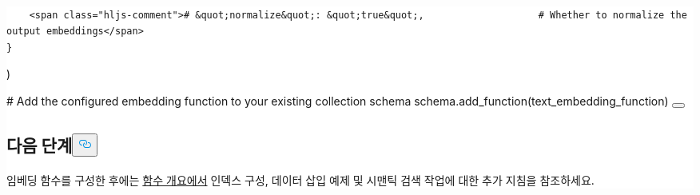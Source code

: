        <span class="hljs-comment"># &quot;normalize&quot;: &quot;true&quot;,                    # Whether to normalize the output embeddings</span>
    }
)

<span class="hljs-comment"># Add the configured embedding function to your existing collection schema</span>
schema.add_function(text_embedding_function)
<button class="copy-code-btn"></button></code></pre>
<h2 id="Next-steps" class="common-anchor-header">다음 단계<button data-href="#Next-steps" class="anchor-icon" translate="no">
      <svg translate="no"
        aria-hidden="true"
        focusable="false"
        height="20"
        version="1.1"
        viewBox="0 0 16 16"
        width="16"
      >
        <path
          fill="#0092E4"
          fill-rule="evenodd"
          d="M4 9h1v1H4c-1.5 0-3-1.69-3-3.5S2.55 3 4 3h4c1.45 0 3 1.69 3 3.5 0 1.41-.91 2.72-2 3.25V8.59c.58-.45 1-1.27 1-2.09C10 5.22 8.98 4 8 4H4c-.98 0-2 1.22-2 2.5S3 9 4 9zm9-3h-1v1h1c1 0 2 1.22 2 2.5S13.98 12 13 12H9c-.98 0-2-1.22-2-2.5 0-.83.42-1.64 1-2.09V6.25c-1.09.53-2 1.84-2 3.25C6 11.31 7.55 13 9 13h4c1.45 0 3-1.69 3-3.5S14.5 6 13 6z"
        ></path>
      </svg>
    </button></h2><p>임베딩 함수를 구성한 후에는 <a href="/docs/ko/embedding-function-overview.md">함수 개요에서</a> 인덱스 구성, 데이터 삽입 예제 및 시맨틱 검색 작업에 대한 추가 지침을 참조하세요.</p>
